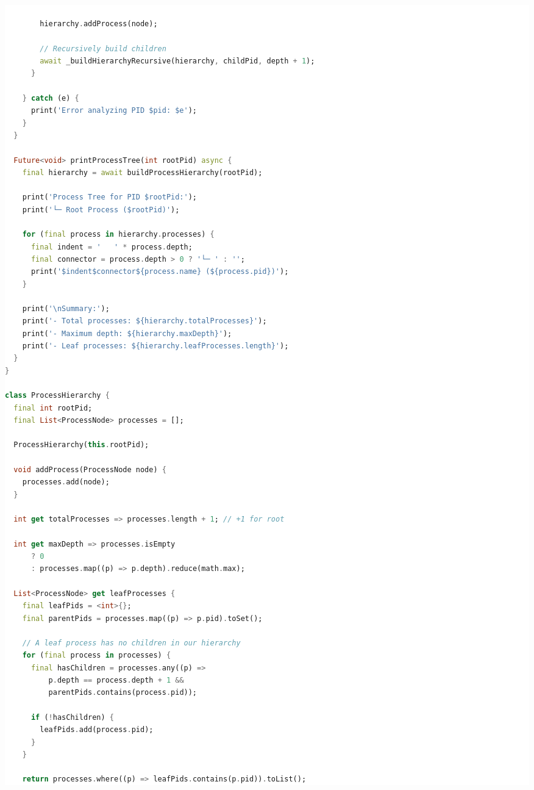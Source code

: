 ```dart
        
        hierarchy.addProcess(node);
        
        // Recursively build children
        await _buildHierarchyRecursive(hierarchy, childPid, depth + 1);
      }
      
    } catch (e) {
      print('Error analyzing PID $pid: $e');
    }
  }
  
  Future<void> printProcessTree(int rootPid) async {
    final hierarchy = await buildProcessHierarchy(rootPid);
    
    print('Process Tree for PID $rootPid:');
    print('└─ Root Process ($rootPid)');
    
    for (final process in hierarchy.processes) {
      final indent = '   ' * process.depth;
      final connector = process.depth > 0 ? '└─ ' : '';
      print('$indent$connector${process.name} (${process.pid})');
    }
    
    print('\nSummary:');
    print('- Total processes: ${hierarchy.totalProcesses}');
    print('- Maximum depth: ${hierarchy.maxDepth}');
    print('- Leaf processes: ${hierarchy.leafProcesses.length}');
  }
}

class ProcessHierarchy {
  final int rootPid;
  final List<ProcessNode> processes = [];
  
  ProcessHierarchy(this.rootPid);
  
  void addProcess(ProcessNode node) {
    processes.add(node);
  }
  
  int get totalProcesses => processes.length + 1; // +1 for root
  
  int get maxDepth => processes.isEmpty 
      ? 0 
      : processes.map((p) => p.depth).reduce(math.max);
  
  List<ProcessNode> get leafProcesses {
    final leafPids = <int>{};
    final parentPids = processes.map((p) => p.pid).toSet();
    
    // A leaf process has no children in our hierarchy
    for (final process in processes) {
      final hasChildren = processes.any((p) => 
          p.depth == process.depth + 1 && 
          parentPids.contains(process.pid));
      
      if (!hasChildren) {
        leafPids.add(process.pid);
      }
    }
    
    return processes.where((p) => leafPids.contains(p.pid)).toList();
```